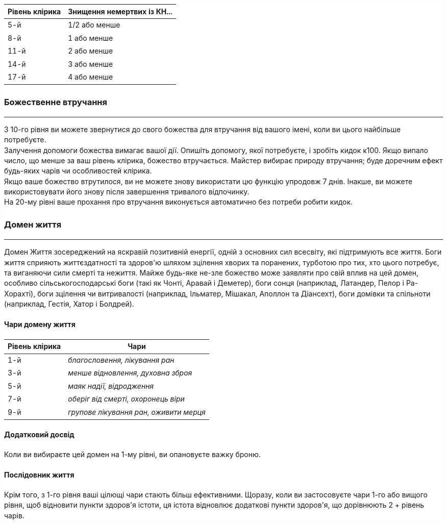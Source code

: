 | Рівень клірика | Знищення немертвих із КН... |
| -------------- | --------------------------- |
| 5-й            | 1/2 або менше               |
| 8-й            | 1 або менше                 |
| 11-й           | 2 або менше                 |
| 14-й           | 3 або менше                 |
| 17-й           | 4 або менше                 |

### Божественне втручання
- - -
З 10-го рівня ви можете звернутися до свого божества для втручання від вашого імені, коли ви цього найбільше потребуєте.   
Залучення допомоги божества вимагає вашої дії. Опишіть допомогу, якої потребуєте, і зробіть кидок к100. Якщо випало число, що менше за ваш рівень клірика, божество втручається. Майстер вибирає природу втручання; буде доречним ефект будь-яких чарів чи особливостей клірика.   
Якщо ваше божество втрутилося, ви не можете знову використати цю функцію упродовж 7 днів. Інакше, ви можете використовувати його знову після завершення тривалого відпочинку.   
На 20-му рівні ваше прохання про втручання виконується автоматично без потреби робити кидок.

### Домен життя
- - -
Домен Життя зосереджений на яскравій позитивній енергії, одній з основних сил всесвіту, які підтримують все життя. Боги життя сприяють життєздатності та здоров'ю шляхом зцілення хворих та поранених, турботою про тих, хто цього потребує, та виганяючи сили смерті та нежиття. Майже будь-яке не-зле божество може заявляти про свій вплив на цей домен, особливо сільськогосподарські боги (такі як Чонті, Аравай і Деметер), боги сонця (наприклад, Латандер, Пелор і Ра-Хорахті), боги зцілення чи витривалості (наприклад, Ільматер, Мішакал, Аполлон та Діансехт), боги домівки та спільноти (наприклад, Гестія, Хатор і Болдрей).

#### Чари домену життя
| Рівень клірика | Чари                                   |
| -------------- | -------------------------------------- |
| 1-й            | _благословення, лікування ран_         |
| 3-й            | _менше відновлення, духовна зброя_     |
| 5-й            | _маяк надії, відродження_              |
| 7-й            | _оберіг від смерті, охоронець віри_    |
| 9-й            | _групове лікування ран, оживити мерця_ |

#### Додатковий досвід
Коли ви вибираєте цей домен на 1-му рівні, ви опановуєте важку броню.

#### Послідовник життя
Крім того, з 1-го рівня ваші цілющі чари стають більш ефективними. Щоразу, коли ви застосовуєте чари 1-го або вищого рівня, щоб відновити пункти здоров'я істоти, ця істота відновлює додаткові пункти здоров'я, що дорівнюють 2 + рівень чарів.
